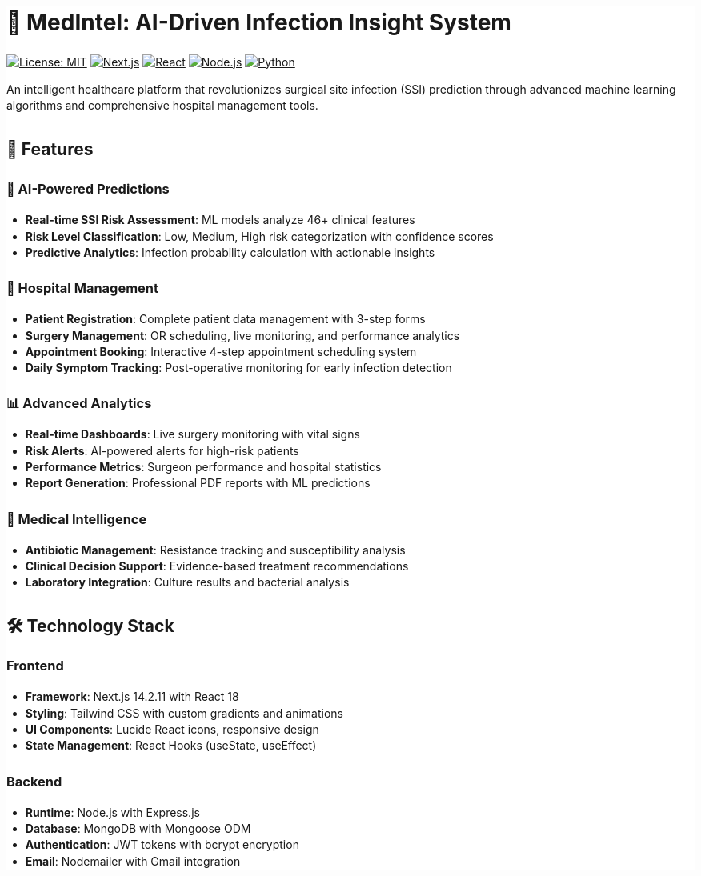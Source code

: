 # 🧬 MedIntel: AI-Driven Infection Insight System

[![License: MIT](https://img.shields.io/badge/License-MIT-yellow.svg)](https://opensource.org/licenses/MIT)
[![Next.js](https://img.shields.io/badge/Next.js-14.2.11-black.svg)](https://nextjs.org/)
[![React](https://img.shields.io/badge/React-18.0.0-blue.svg)](https://reactjs.org/)
[![Node.js](https://img.shields.io/badge/Node.js-16+-green.svg)](https://nodejs.org/)
[![Python](https://img.shields.io/badge/Python-3.10-blue.svg)](https://python.org/)

An intelligent healthcare platform that revolutionizes surgical site infection (SSI) prediction through advanced machine learning algorithms and comprehensive hospital management tools.

## 🌟 Features

### 🤖 AI-Powered Predictions
- **Real-time SSI Risk Assessment**: ML models analyze 46+ clinical features
- **Risk Level Classification**: Low, Medium, High risk categorization with confidence scores
- **Predictive Analytics**: Infection probability calculation with actionable insights

### 🏥 Hospital Management
- **Patient Registration**: Complete patient data management with 3-step forms
- **Surgery Management**: OR scheduling, live monitoring, and performance analytics
- **Appointment Booking**: Interactive 4-step appointment scheduling system
- **Daily Symptom Tracking**: Post-operative monitoring for early infection detection

### 📊 Advanced Analytics
- **Real-time Dashboards**: Live surgery monitoring with vital signs
- **Risk Alerts**: AI-powered alerts for high-risk patients
- **Performance Metrics**: Surgeon performance and hospital statistics
- **Report Generation**: Professional PDF reports with ML predictions

### 💊 Medical Intelligence
- **Antibiotic Management**: Resistance tracking and susceptibility analysis
- **Clinical Decision Support**: Evidence-based treatment recommendations
- **Laboratory Integration**: Culture results and bacterial analysis

## 🛠️ Technology Stack

### Frontend
- **Framework**: Next.js 14.2.11 with React 18
- **Styling**: Tailwind CSS with custom gradients and animations
- **UI Components**: Lucide React icons, responsive design
- **State Management**: React Hooks (useState, useEffect)

### Backend
- **Runtime**: Node.js with Express.js
- **Database**: MongoDB with Mongoose ODM
- **Authentication**: JWT tokens with bcrypt encryption
- **Email**: Nodemailer with Gmail integration
